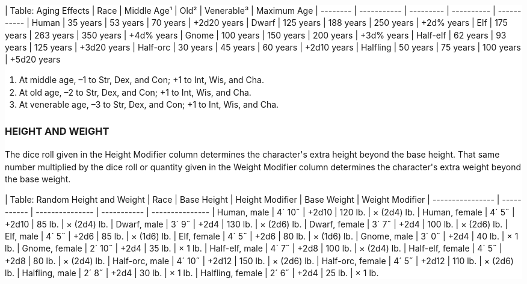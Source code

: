 | Table: Aging Effects
| Race     | Middle Age¹ | Old²      | Venerable³ | Maximum Age
| -------- | ----------- | --------- | ---------- | -----------
| Human    | 35 years    | 53 years  | 70 years   | +2d20 years
| Dwarf    | 125 years   | 188 years | 250 years  | +2d% years
| Elf      | 175 years   | 263 years | 350 years  | +4d% years
| Gnome    | 100 years   | 150 years | 200 years  | +3d% years
| Half-elf | 62 years    | 93 years  | 125 years  | +3d20 years
| Half-orc | 30 years    | 45 years  | 60 years   | +2d10 years
| Halfling | 50 years    | 75 years  | 100 years  | +5d20 years

1. At middle age, –1 to Str, Dex, and Con; +1 to Int, Wis, and Cha.
2. At old age, –2 to Str, Dex, and Con; +1 to Int, Wis, and Cha.
3. At venerable age, –3 to Str, Dex, and Con; +1 to Int, Wis, and Cha.

### HEIGHT AND WEIGHT

The dice roll given in the Height Modifier column determines the
character's extra height beyond the base height. That same number
multiplied by the dice roll or quantity given in the Weight Modifier
column determines the character's extra weight beyond the base weight.

| Table: Random Height and Weight
| Race             | Base Height | Height Modifier | Base Weight | Weight Modifier
| ---------------- | ----------- | --------------- | ----------- | ---------------
| Human, male      | 4´ 10˝      | +2d10           | 120 lb.     | × (2d4) lb.
| Human, female    | 4´ 5˝       | +2d10           | 85 lb.      | × (2d4) lb.
| Dwarf, male      | 3´ 9˝       | +2d4            | 130 lb.     | × (2d6) lb.
| Dwarf, female    | 3´ 7˝       | +2d4            | 100 lb.     | × (2d6) lb.
| Elf, male        | 4´ 5˝       | +2d6            | 85 lb.      | × (1d6) lb.
| Elf, female      | 4´ 5˝       | +2d6            | 80 lb.      | × (1d6) lb.
| Gnome, male      | 3´ 0˝       | +2d4            | 40 lb.      | × 1 lb.
| Gnome, female    | 2´ 10˝      | +2d4            | 35 lb.      | × 1 lb.
| Half-elf, male   | 4´ 7˝       | +2d8            | 100 lb.     | × (2d4) lb.
| Half-elf, female | 4´ 5˝       | +2d8            | 80 lb.      | × (2d4) lb.
| Half-orc, male   | 4´ 10˝      | +2d12           | 150 lb.     | × (2d6) lb.
| Half-orc, female | 4´ 5˝       | +2d12           | 110 lb.     | × (2d6) lb.
| Halfling, male   | 2´ 8˝       | +2d4            | 30 lb.      | × 1 lb.
| Halfling, female | 2´ 6˝       | +2d4            | 25 lb.      | × 1 lb.

